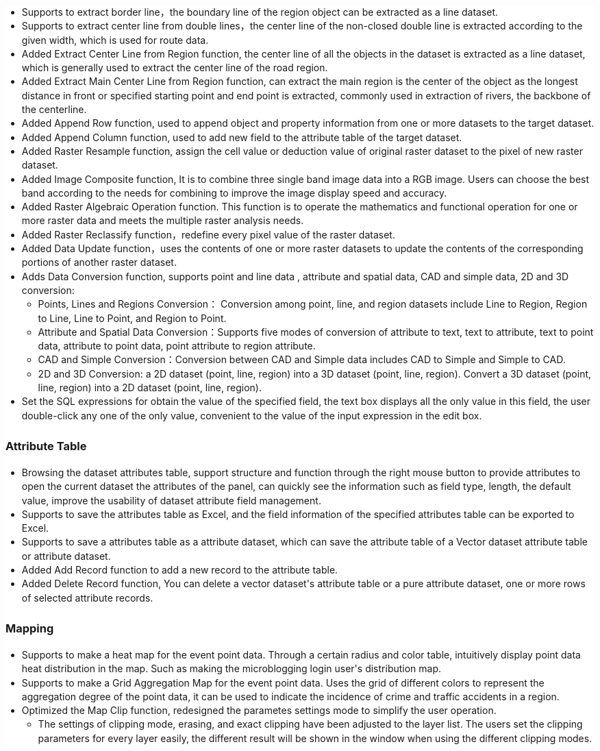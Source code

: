 -   Supports to extract border line，the boundary line of the region object can be extracted as a line dataset.
-   Supports to extract center line from double lines，the center line of the non-closed double line is extracted according to the given width, which is used for route data.
-   Added Extract Center Line from Region function, the center line of all the objects in the dataset is extracted as a line dataset, which is generally used to extract the center line of the road region.
-   Added Extract Main Center Line from Region function, can extract the main region is the center of the object as the longest distance in front or specified starting point and end point is extracted, commonly used in extraction of rivers, the backbone of the centerline.
-   Added Append Row function, used to append object and property information from one or more datasets to the target dataset.
-   Added Append Column function, used to add new field to the attribute table of the target dataset. 
-   Added Raster Resample function, assign the cell value or deduction value of original raster dataset to the pixel of new raster dataset.
-   Added Image Composite function, It is to combine three single band image data into a RGB image. Users can choose the best band according to the needs for combining to improve the image display speed and accuracy.
-   Added Raster Algebraic Operation function. This function is to operate the mathematics and functional operation for one or more raster data and meets the multiple raster analysis needs. 
-   Added Raster Reclassify function，redefine every pixel value of the raster dataset. 
-   Added Data Update function，uses the contents of one or more raster datasets to update the contents of the corresponding portions of another raster dataset.
-   Adds Data Conversion function, supports point and line data , attribute and spatial data, CAD and simple data, 2D and 3D conversion:
	-   Points, Lines and Regions Conversion： Conversion among point, line, and region datasets include Line to Region, Region to Line, Line to Point, and Region to Point. 
	-   Attribute and Spatial Data Conversion：Supports five modes of conversion of attribute to text, text to attribute, text to point data, attribute to point data, point attribute to region attribute.
	-   CAD and Simple Conversion：Conversion between CAD and Simple data includes CAD to Simple and Simple to CAD. 
	-   2D and 3D Conversion: a 2D dataset (point, line, region) into a 3D dataset (point, line, region). Convert a 3D dataset (point, line, region) into a 2D dataset (point, line, region).
-   Set the SQL expressions for obtain the value of the specified field, the text box displays all the only value in this field, the user double-click any one of the only value, convenient to the value of the input expression in the edit box.

### Attribute Table

-   Browsing the dataset attributes table, support structure and function through the right mouse button to provide attributes to open the current dataset the attributes of the panel, can quickly see the information such as field type, length, the default value, improve the usability of dataset attribute field management.
-   Supports to save the attributes table as Excel, and the field information of the specified attributes table can be exported to Excel.
-   Supports to save a attributes table as a attribute dataset, which can save the attribute table of a Vector dataset attribute table or attribute dataset.
-   Added Add Record function to add a new record to the attribute table.
-   Added Delete Record function, You can delete a vector dataset's attribute table or a pure attribute dataset, one or more rows of selected attribute records.
### Mapping
-   Supports to make a heat map for the event point data. Through a certain radius and color table, intuitively display point data heat distribution in the map. Such as making the microblogging login user's distribution map.
-   Supports to make a Grid Aggregation Map for the event point data. Uses the grid of different colors to represent the aggregation degree of the point data, it can be used to indicate the incidence of crime and traffic accidents in a region. 
-   Optimized the Map Clip function, redesigned the parametes settings mode to simplify the user operation. 
	-   The settings of clipping mode, erasing, and exact clipping have been adjusted to the layer list. The users set the clipping parameters for every layer easily, the different result will be shown in the window when using the different clipping modes. 